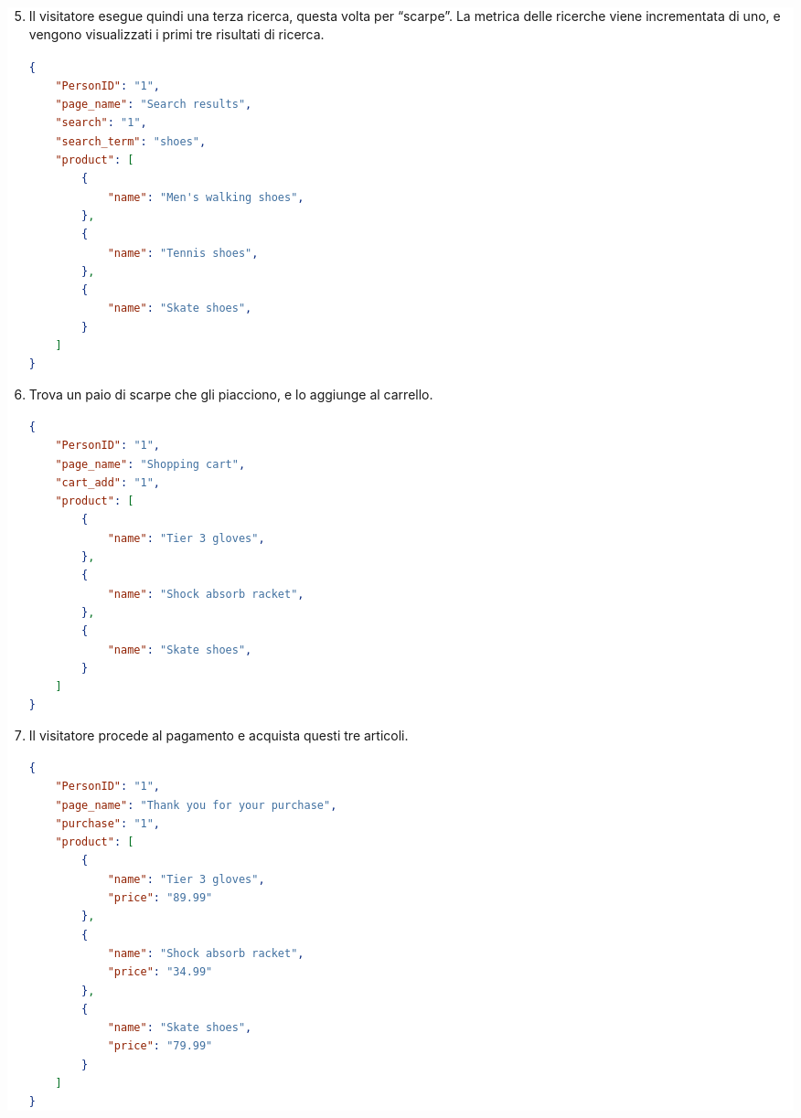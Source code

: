 5. Il visitatore esegue quindi una terza ricerca, questa volta per “scarpe”. La metrica delle ricerche viene incrementata di uno, e vengono visualizzati i primi tre risultati di ricerca.

   ```json
   {
       "PersonID": "1",
       "page_name": "Search results",
       "search": "1",
       "search_term": "shoes",
       "product": [
           {
               "name": "Men's walking shoes",
           },
           {
               "name": "Tennis shoes",
           },
           {
               "name": "Skate shoes",
           }
       ]
   }
   ```

6. Trova un paio di scarpe che gli piacciono, e lo aggiunge al carrello.

   ```json
   {
       "PersonID": "1",
       "page_name": "Shopping cart",
       "cart_add": "1",
       "product": [
           {
               "name": "Tier 3 gloves",
           },
           {
               "name": "Shock absorb racket",
           },
           {
               "name": "Skate shoes",
           }
       ]
   }
   ```

7. Il visitatore procede al pagamento e acquista questi tre articoli.

   ```json
   {
       "PersonID": "1",
       "page_name": "Thank you for your purchase",
       "purchase": "1",
       "product": [
           {
               "name": "Tier 3 gloves",
               "price": "89.99"
           },
           {
               "name": "Shock absorb racket",
               "price": "34.99"
           },
           {
               "name": "Skate shoes",
               "price": "79.99"
           }
       ]
   }
   ```